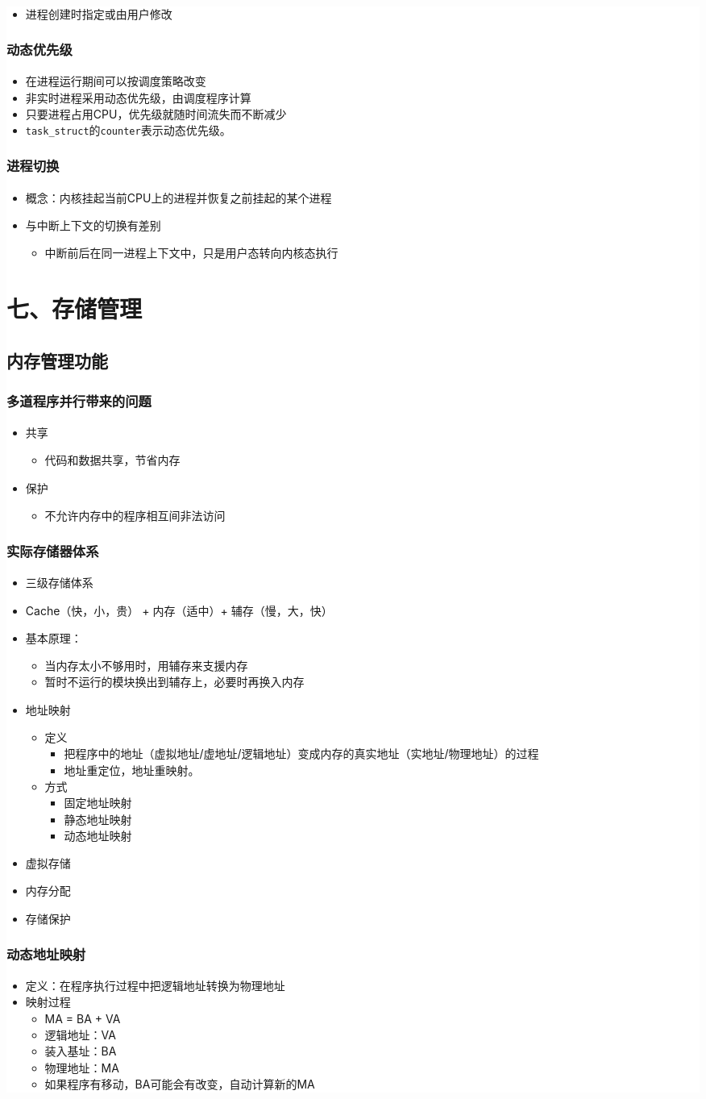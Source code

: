 * 进程创建时指定或由用户修改

### 动态优先级

* 在进程运行期间可以按调度策略改变
* 非实时进程采用动态优先级，由调度程序计算
* 只要进程占用CPU，优先级就随时间流失而不断减少
* `task_struct`的`counter`表示动态优先级。

### 进程切换

* 概念：内核挂起当前CPU上的进程并恢复之前挂起的某个进程

* 与中断上下文的切换有差别
  * 中断前后在同一进程上下文中，只是用户态转向内核态执行

# 七、存储管理

## 内存管理功能

### 多道程序并行带来的问题

* 共享
  * 代码和数据共享，节省内存

* 保护
  * 不允许内存中的程序相互间非法访问

### 实际存储器体系

* 三级存储体系
* Cache（快，小，贵） + 内存（适中）+ 辅存（慢，大，快）

* 基本原理：
  * 当内存太小不够用时，用辅存来支援内存
  * 暂时不运行的模块换出到辅存上，必要时再换入内存

* 地址映射
  * 定义
    * 把程序中的地址（虚拟地址/虚地址/逻辑地址）变成内存的真实地址（实地址/物理地址）的过程
    * 地址重定位，地址重映射。
  * 方式
    * 固定地址映射
    * 静态地址映射
    * 动态地址映射
* 虚拟存储
* 内存分配
* 存储保护

### 动态地址映射

* 定义：在程序执行过程中把逻辑地址转换为物理地址
* 映射过程
  * MA = BA + VA
  * 逻辑地址：VA
  * 装入基址：BA
  * 物理地址：MA
  * 如果程序有移动，BA可能会有改变，自动计算新的MA
